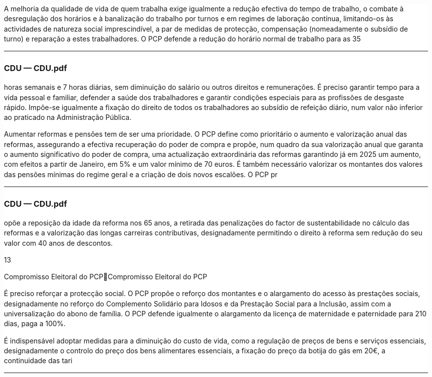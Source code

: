 A melhoria da qualidade de vida de quem trabalha exige igualmente 
a redução efectiva do tempo de trabalho, o combate à desregulação 
dos horários e à banalização do trabalho por turnos e em regimes de 
laboração contínua, limitando-os às actividades de natureza social 
imprescindível, a par de medidas de protecção, compensação (nomeadamente o subsídio de turno) e reparação a estes trabalhadores. 
O PCP defende a redução do horário normal de trabalho para as 35

---

### CDU — CDU.pdf

horas semanais e 7 horas diárias, sem diminuição do salário ou outros 
direitos e remunerações. É preciso garantir tempo para a vida pessoal e 
familiar, defender a saúde dos trabalhadores e garantir condições especiais para as profissões de desgaste rápido. Impõe-se igualmente 
a fixação do direito de todos os trabalhadores ao subsídio de refeição 
diário, num valor não inferior ao praticado na Administração Pública.

Aumentar reformas e pensões tem de ser uma prioridade. O PCP 
define como prioritário o aumento e valorização anual das reformas, 
assegurando a efectiva recuperação do poder de compra e propõe, 
num quadro da sua valorização anual que garanta o aumento significativo do poder de compra, uma actualização extraordinária das 
reformas garantindo já em 2025 um aumento, com efeitos a partir 
de Janeiro, em 5% e um valor mínimo de 70 euros. É também necessário valorizar os montantes dos valores das pensões mínimas 
do regime geral e a criação de dois novos escalões. O PCP pr

---

### CDU — CDU.pdf

opõe 
a reposição da idade da reforma nos 65 anos, a retirada das penalizações do factor de sustentabilidade no cálculo das reformas e a 
valorização das longas carreiras contributivas, designadamente permitindo o direito à reforma sem redução do seu valor com 40 anos 
de descontos. 

13

Compromisso Eleitoral do PCPCompromisso Eleitoral do PCP

É preciso reforçar a protecção social. O PCP propõe o reforço dos 
montantes e o alargamento do acesso às prestações sociais, designadamente no reforço do Complemento Solidário para Idosos e 
da Prestação Social para a Inclusão, assim com a universalização 
do abono de família. O PCP defende igualmente o alargamento da 
licença de maternidade e paternidade para 210 dias, paga a 100%.

É indispensável adoptar medidas para a diminuição do custo de vida, 
como a regulação de preços de bens e serviços essenciais, designadamente o controlo do preço dos bens alimentares essenciais, a 
fixação do preço da botija do gás em 20€, a continuidade das tari

---